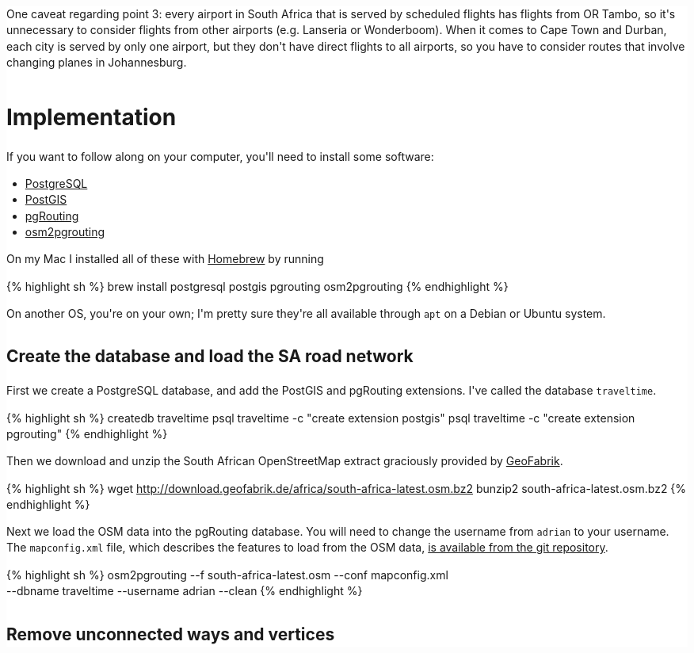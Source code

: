 One caveat regarding point 3: every airport in South Africa that is served by scheduled flights has flights from OR Tambo, so it's unnecessary to consider flights from other airports (e.g. Lanseria or Wonderboom). When it comes to Cape Town and Durban, each city is served by only one airport, but they don't have direct flights to all airports, so you have to consider routes that involve changing planes in Johannesburg.

# Implementation

If you want to follow along on your computer, you'll need to install some software:

* [PostgreSQL](https://www.postgresql.org/)
* [PostGIS](http://postgis.net/)
* [pgRouting](http://pgrouting.org/)
* [osm2pgrouting](https://github.com/pgRouting/osm2pgrouting)

On my Mac I installed all of these with [Homebrew](https://brew.sh/) by running

{% highlight sh %}
brew install postgresql postgis pgrouting osm2pgrouting
{% endhighlight %}

On another OS, you're on your own; I'm pretty sure they're all available through `apt` on a Debian or Ubuntu system.

## Create the database and load the SA road network

First we create a PostgreSQL database, and add the  PostGIS and pgRouting extensions. I've called the database `traveltime`.

{% highlight sh %}
createdb traveltime
psql traveltime -c "create extension postgis"
psql traveltime -c "create extension pgrouting"
{% endhighlight %}

Then we download and unzip the South African OpenStreetMap extract graciously provided by [GeoFabrik](https://www.geofabrik.de/).

{% highlight sh %}
wget http://download.geofabrik.de/africa/south-africa-latest.osm.bz2
bunzip2 south-africa-latest.osm.bz2
{% endhighlight %}

Next we load the OSM data into the pgRouting database. You will need to change the username from `adrian` to your username. The `mapconfig.xml` file, which describes the features to load from the OSM data, [is available from the git repository](https://github.com/afrith/travel-time-maps/blob/master/mapconfig.xml).

{% highlight sh %}
osm2pgrouting --f south-africa-latest.osm --conf mapconfig.xml \
 --dbname traveltime --username adrian --clean
{% endhighlight %}

## Remove unconnected ways and vertices
